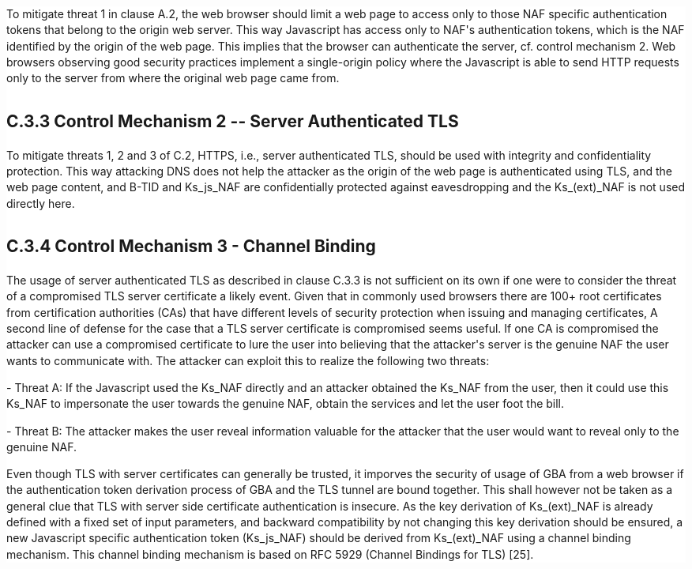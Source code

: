 To mitigate threat 1 in clause A.2, the web browser should limit a web
page to access only to those NAF specific authentication tokens that
belong to the origin web server. This way Javascript has access only to
NAF's authentication tokens, which is the NAF identified by the origin
of the web page. This implies that the browser can authenticate the
server, cf. control mechanism 2. Web browsers observing good security
practices implement a single-origin policy where the Javascript is able
to send HTTP requests only to the server from where the original web
page came from.

C.3.3 Control Mechanism 2 -- Server Authenticated TLS
-----------------------------------------------------

To mitigate threats 1, 2 and 3 of C.2, HTTPS, i.e., server authenticated
TLS, should be used with integrity and confidentiality protection. This
way attacking DNS does not help the attacker as the origin of the web
page is authenticated using TLS, and the web page content, and B-TID and
Ks\_js\_NAF are confidentially protected against eavesdropping and the
Ks\_(ext)\_NAF is not used directly here.

C.3.4 Control Mechanism 3 - Channel Binding
-------------------------------------------

The usage of server authenticated TLS as described in clause C.3.3 is
not sufficient on its own if one were to consider the threat of a
compromised TLS server certificate a likely event. Given that in
commonly used browsers there are 100+ root certificates from
certification authorities (CAs) that have different levels of security
protection when issuing and managing certificates, A second line of
defense for the case that a TLS server certificate is compromised seems
useful. If one CA is compromised the attacker can use a compromised
certificate to lure the user into believing that the attacker's server
is the genuine NAF the user wants to communicate with. The attacker can
exploit this to realize the following two threats:

\- Threat A: If the Javascript used the Ks\_NAF directly and an attacker
obtained the Ks\_NAF from the user, then it could use this Ks\_NAF to
impersonate the user towards the genuine NAF, obtain the services and
let the user foot the bill.

\- Threat B: The attacker makes the user reveal information valuable for
the attacker that the user would want to reveal only to the genuine NAF.

Even though TLS with server certificates can generally be trusted, it
imporves the security of usage of GBA from a web browser if the
authentication token derivation process of GBA and the TLS tunnel are
bound together. This shall however not be taken as a general clue that
TLS with server side certificate authentication is insecure. As the key
derivation of Ks\_(ext)\_NAF is already defined with a fixed set of
input parameters, and backward compatibility by not changing this key
derivation should be ensured, a new Javascript specific authentication
token (Ks\_js\_NAF) should be derived from Ks\_(ext)\_NAF using a
channel binding mechanism. This channel binding mechanism is based on
RFC 5929 (Channel Bindings for TLS) \[25\].
